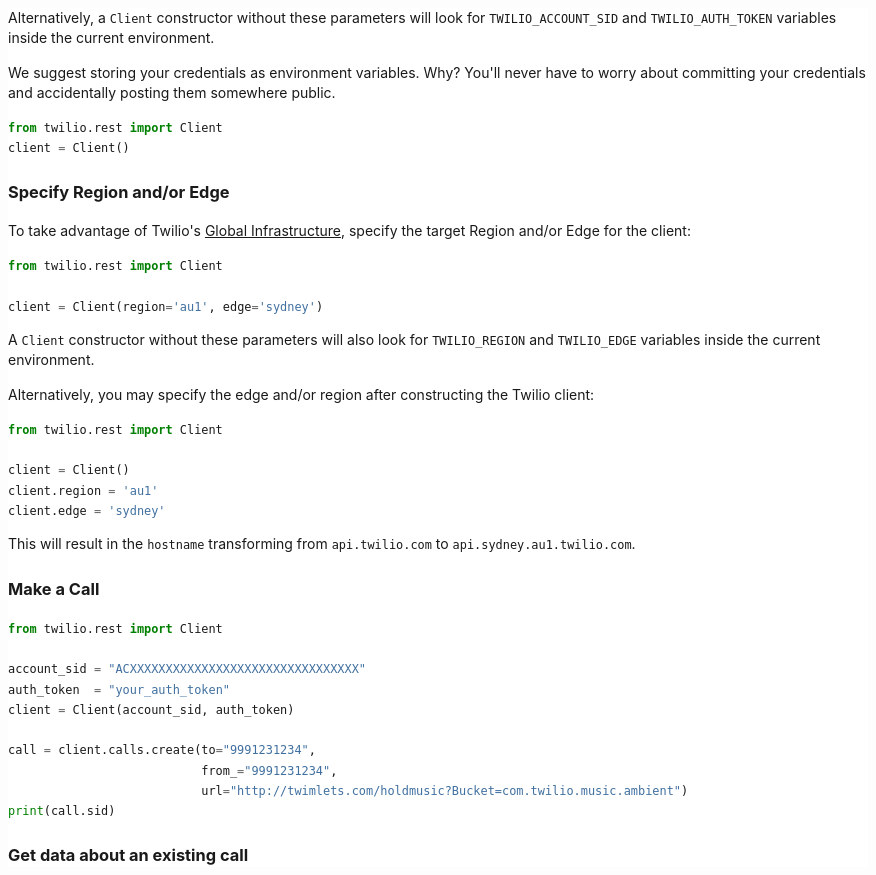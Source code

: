 Alternatively, a `Client` constructor without these parameters will
look for `TWILIO_ACCOUNT_SID` and `TWILIO_AUTH_TOKEN` variables inside the
current environment.

We suggest storing your credentials as environment variables. Why? You'll never
have to worry about committing your credentials and accidentally posting them
somewhere public.

```python
from twilio.rest import Client
client = Client()
```

### Specify Region and/or Edge

To take advantage of Twilio's [Global Infrastructure](https://www.twilio.com/docs/global-infrastructure), specify the target Region and/or Edge for the client:

```python
from twilio.rest import Client

client = Client(region='au1', edge='sydney')
```

A `Client` constructor without these parameters will also look for `TWILIO_REGION` and `TWILIO_EDGE` variables inside the current environment.

Alternatively, you may specify the edge and/or region after constructing the Twilio client:

```python
from twilio.rest import Client

client = Client()
client.region = 'au1'
client.edge = 'sydney'
```

This will result in the `hostname` transforming from `api.twilio.com` to `api.sydney.au1.twilio.com`.

### Make a Call

```python
from twilio.rest import Client

account_sid = "ACXXXXXXXXXXXXXXXXXXXXXXXXXXXXXXXX"
auth_token  = "your_auth_token"
client = Client(account_sid, auth_token)

call = client.calls.create(to="9991231234",
                           from_="9991231234",
                           url="http://twimlets.com/holdmusic?Bucket=com.twilio.music.ambient")
print(call.sid)
```

### Get data about an existing call

